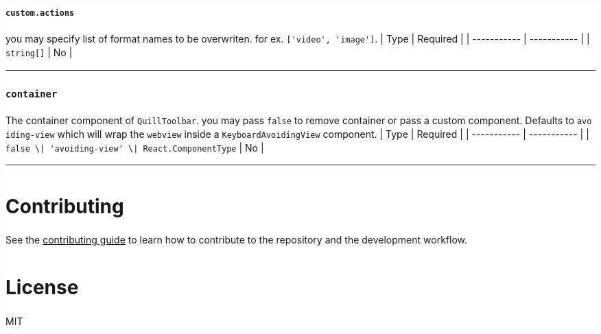 #### `custom.actions`

you may specify list of format names to be overwriten. for ex. `['video', 'image']`.
| Type | Required |
| ----------- | ----------- |
| `string[]` | No |

---

### `container`

The container component of `QuillToolbar`. you may pass `false` to remove container or pass a custom component. Defaults to `avoiding-view` which will wrap the `webview` inside a `KeyboardAvoidingView` component.
| Type | Required |
| ----------- | ----------- |
| `false \| 'avoiding-view' \| React.ComponentType` | No |

---

# Contributing

See the [contributing guide](CONTRIBUTING.md) to learn how to contribute to the repository and the development workflow.

# License

MIT
